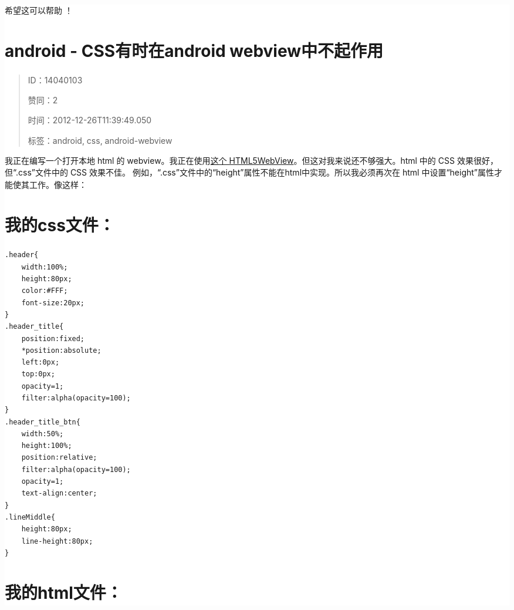 希望这可以帮助 ！

# android - CSS有时在android webview中不起作用

> ID：14040103
> 
> 赞同：2
> 
> 时间：2012-12-26T11:39:49.050
> 
> 标签：android, css, android-webview

我正在编写一个打开本地 html 的 webview。我正在使用[这个 HTML5WebView](http://code.google.com/p/html5webview/source/browse/trunk/HTML5WebView/src/org/itri/html5webview/HTML5WebView.java)。但这对我来说还不够强大。html 中的 CSS 效果很好，但“.css”文件中的 CSS 效果不佳。
例如，“.css”文件中的“height”属性不能在html中实现。所以我必须再次在 html 中设置“height”属性才能使其工作。像这样：

# 我的css文件：

```
.header{
    width:100%;
    height:80px;    
    color:#FFF;
    font-size:20px;
}
.header_title{
    position:fixed;
    *position:absolute; 
    left:0px; 
    top:0px; 
    opacity=1;
    filter:alpha(opacity=100);
}
.header_title_btn{
    width:50%; 
    height:100%; 
    position:relative; 
    filter:alpha(opacity=100); 
    opacity=1; 
    text-align:center;
}
.lineMiddle{
    height:80px; 
    line-height:80px;
} 
```

# 我的html文件：
